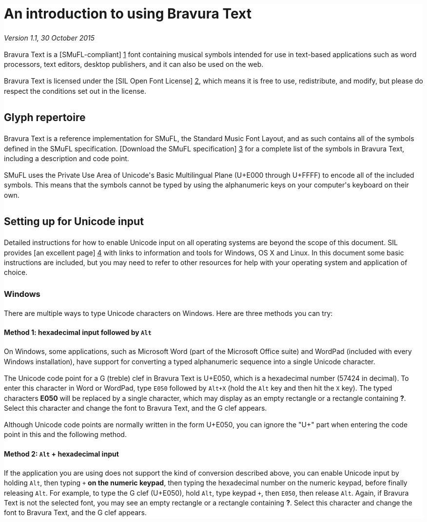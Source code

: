 # An introduction to using Bravura Text

_Version 1.1, 30 October 2015_

Bravura Text is a [SMuFL-compliant] [1] font containing musical symbols intended for use in text-based applications such as word processors, text editors, desktop publishers, and it can also be used on the web.

Bravura Text is licensed under the [SIL Open Font License] [2], which means it is free to use, redistribute, and modify, but please do respect the conditions set out in the license.

## Glyph repertoire

Bravura Text is a reference implementation for SMuFL, the Standard Music Font Layout, and as such contains all of the symbols defined in the SMuFL specification. [Download the SMuFL specification] [3] for a complete list of the symbols in Bravura Text, including a description and code point.

SMuFL uses the Private Use Area of Unicode's Basic Multilingual Plane (U+E000 through U+FFFF) to encode all of the included symbols. This means that the symbols cannot be typed by using the alphanumeric keys on your computer's keyboard on their own.

## Setting up for Unicode input

Detailed instructions for how to enable Unicode input on all operating systems are beyond the scope of this document. SIL provides [an excellent page] [4] with links to information and tools for Windows, OS X and Linux. In this document some basic instructions are included, but you may need to refer to other resources for help with your operating system and application of choice.

### Windows

There are multiple ways to type Unicode characters on Windows. Here are three methods you can try:

#### Method 1: hexadecimal input followed by `Alt`

On Windows, some applications, such as Microsoft Word (part of the Microsoft Office suite) and WordPad (included with every Windows installation), have support for converting a typed alphanumeric sequence into a single Unicode character.

The Unicode code point for a G (treble) clef in Bravura Text is U+E050, which is a hexadecimal number (57424 in decimal). To enter this character in Word or WordPad, type `E050` followed by `Alt+X` (hold the `Alt` key and then hit the `X` key). The typed characters **E050** will be replaced by a single character, which may display as an empty rectangle or a rectangle containing **?**. Select this character and change the font to Bravura Text, and the G clef appears.

Although Unicode code points are normally written in the form U+E050, you can ignore the "U+" part when entering the code point in this and the following method.

#### Method 2: `Alt` + hexadecimal input

If the application you are using does not support the kind of conversion described above, you can enable Unicode input by holding `Alt`, then typing `+` **on the numeric keypad**, then typing the hexadecimal number on the numeric keypad, before finally releasing `Alt`. For example, to type the G clef (U+E050), hold `Alt`, type keypad `+`, then `E050`, then release `Alt`. Again, if Bravura Text is not the selected font, you may see an empty rectangle or a rectangle containing **?**. Select this character and change the font to Bravura Text, and the G clef appears.


[1]: http://www.smufl.org/ 'SMuFL'
[2]: http://scripts.sil.org/ 'SIL Open Font License'
[3]: http://www.smufl.org/files/smufl-0.9.pdf 'SMuFL 0.9'
[4]: http://scripts.sil.org/cms/scripts/page.php?item_id=inputtoollinks 'SIL Unicode input resources'
[5]: http://helpingthings.com/index.php/insert-unicode-characters 'CatchChar'
[6]: http://www.babelstone.co.uk/Software/BabelMap.html 'BabelMap'
[7]: http://www.ergonis.com/products/popcharwin/
[8]: http://www.smufl.org/discuss 'SMuFL mailing lists'